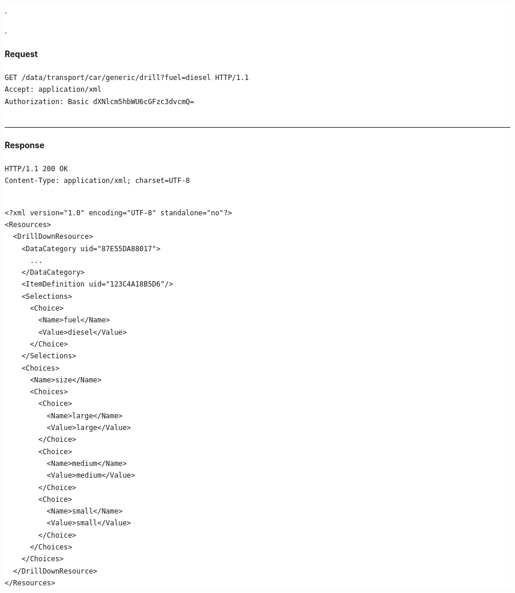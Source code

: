 .

.

#### Request

~~~~ {.programlisting}
GET /data/transport/car/generic/drill?fuel=diesel HTTP/1.1
Accept: application/xml
Authorization: Basic dXNlcm5hbWU6cGFzc3dvcmQ=
            
~~~~

* * * * *

#### Response

~~~~ {.programlisting}
HTTP/1.1 200 OK
Content-Type: application/xml; charset=UTF-8
            
~~~~

~~~~ {.programlisting}
<?xml version="1.0" encoding="UTF-8" standalone="no"?>
<Resources>
  <DrillDownResource>
    <DataCategory uid="87E55DA88017">
      ...
    </DataCategory>
    <ItemDefinition uid="123C4A18B5D6"/>
    <Selections>
      <Choice>
        <Name>fuel</Name>
        <Value>diesel</Value>
      </Choice>
    </Selections>
    <Choices>
      <Name>size</Name>
      <Choices>
        <Choice>
          <Name>large</Name>
          <Value>large</Value>
        </Choice>
        <Choice>
          <Name>medium</Name>
          <Value>medium</Value>
        </Choice>
        <Choice>
          <Name>small</Name>
          <Value>small</Value>
        </Choice>
      </Choices>
    </Choices>
  </DrillDownResource>
</Resources>
~~~~
